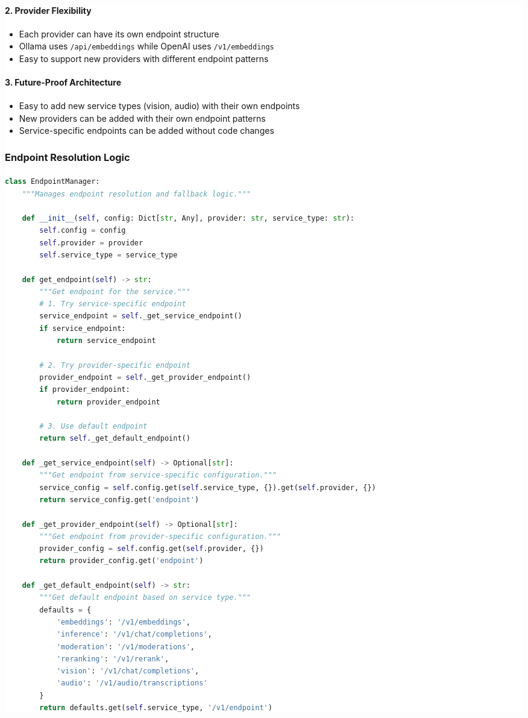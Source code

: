 #### 2. **Provider Flexibility**
- Each provider can have its own endpoint structure
- Ollama uses `/api/embeddings` while OpenAI uses `/v1/embeddings`
- Easy to support new providers with different endpoint patterns

#### 3. **Future-Proof Architecture**
- Easy to add new service types (vision, audio) with their own endpoints
- New providers can be added with their own endpoint patterns
- Service-specific endpoints can be added without code changes

### Endpoint Resolution Logic

```python
class EndpointManager:
    """Manages endpoint resolution and fallback logic."""
    
    def __init__(self, config: Dict[str, Any], provider: str, service_type: str):
        self.config = config
        self.provider = provider
        self.service_type = service_type
    
    def get_endpoint(self) -> str:
        """Get endpoint for the service."""
        # 1. Try service-specific endpoint
        service_endpoint = self._get_service_endpoint()
        if service_endpoint:
            return service_endpoint
        
        # 2. Try provider-specific endpoint
        provider_endpoint = self._get_provider_endpoint()
        if provider_endpoint:
            return provider_endpoint
        
        # 3. Use default endpoint
        return self._get_default_endpoint()
    
    def _get_service_endpoint(self) -> Optional[str]:
        """Get endpoint from service-specific configuration."""
        service_config = self.config.get(self.service_type, {}).get(self.provider, {})
        return service_config.get('endpoint')
    
    def _get_provider_endpoint(self) -> Optional[str]:
        """Get endpoint from provider-specific configuration."""
        provider_config = self.config.get(self.provider, {})
        return provider_config.get('endpoint')
    
    def _get_default_endpoint(self) -> str:
        """Get default endpoint based on service type."""
        defaults = {
            'embeddings': '/v1/embeddings',
            'inference': '/v1/chat/completions',
            'moderation': '/v1/moderations',
            'reranking': '/v1/rerank',
            'vision': '/v1/chat/completions',
            'audio': '/v1/audio/transcriptions'
        }
        return defaults.get(self.service_type, '/v1/endpoint')
```
